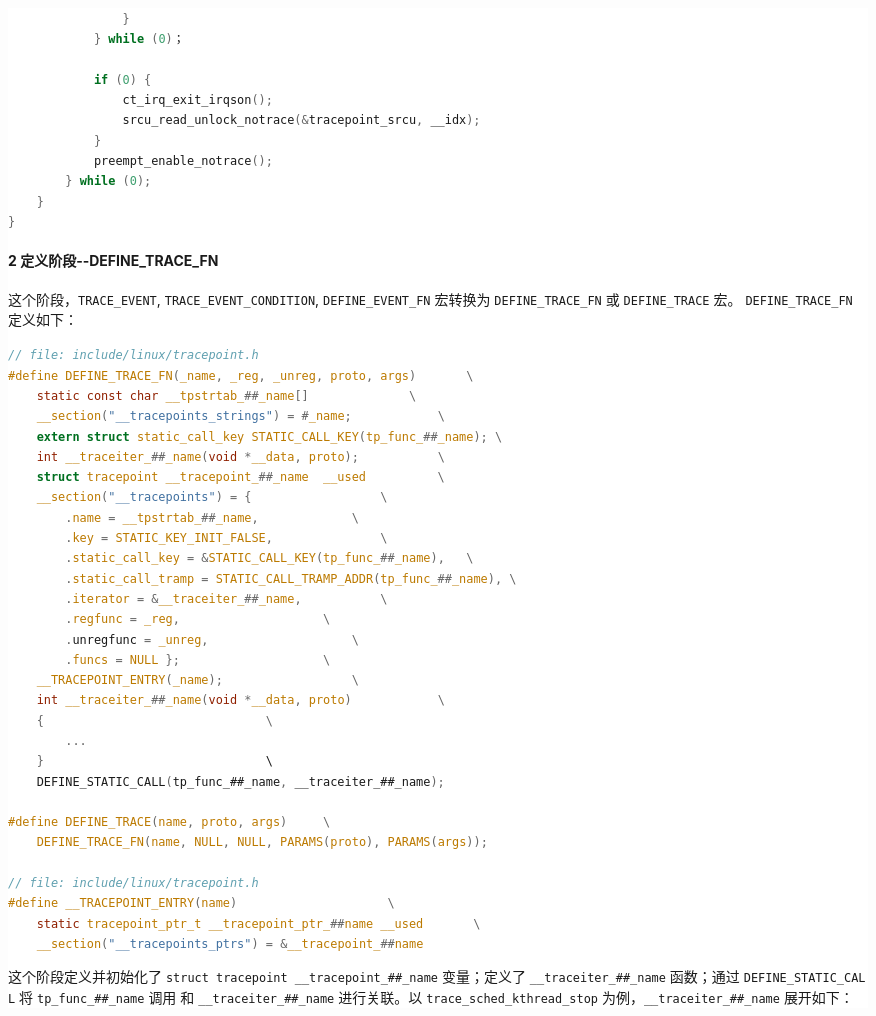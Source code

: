 ```C
                }
            } while (0)；

            if (0) {
                ct_irq_exit_irqson();
                srcu_read_unlock_notrace(&tracepoint_srcu, __idx);
            }
            preempt_enable_notrace();
        } while (0);
    }
}
```

#### 2 定义阶段--DEFINE_TRACE_FN

这个阶段，`TRACE_EVENT`, `TRACE_EVENT_CONDITION`, `DEFINE_EVENT_FN` 宏转换为 `DEFINE_TRACE_FN` 或 `DEFINE_TRACE` 宏。 `DEFINE_TRACE_FN` 定义如下：

```C
// file: include/linux/tracepoint.h
#define DEFINE_TRACE_FN(_name, _reg, _unreg, proto, args)		\
	static const char __tpstrtab_##_name[]				\
	__section("__tracepoints_strings") = #_name;			\
	extern struct static_call_key STATIC_CALL_KEY(tp_func_##_name);	\
	int __traceiter_##_name(void *__data, proto);			\
	struct tracepoint __tracepoint_##_name	__used			\
	__section("__tracepoints") = {					\
		.name = __tpstrtab_##_name,				\
		.key = STATIC_KEY_INIT_FALSE,				\
		.static_call_key = &STATIC_CALL_KEY(tp_func_##_name),	\
		.static_call_tramp = STATIC_CALL_TRAMP_ADDR(tp_func_##_name), \
		.iterator = &__traceiter_##_name,			\
		.regfunc = _reg,					\
		.unregfunc = _unreg,					\
		.funcs = NULL };					\
	__TRACEPOINT_ENTRY(_name);					\
	int __traceiter_##_name(void *__data, proto)			\
	{								\
		...
	}								\
	DEFINE_STATIC_CALL(tp_func_##_name, __traceiter_##_name);

#define DEFINE_TRACE(name, proto, args)		\
	DEFINE_TRACE_FN(name, NULL, NULL, PARAMS(proto), PARAMS(args));

// file: include/linux/tracepoint.h
#define __TRACEPOINT_ENTRY(name)					 \
	static tracepoint_ptr_t __tracepoint_ptr_##name __used		 \
	__section("__tracepoints_ptrs") = &__tracepoint_##name
```

这个阶段定义并初始化了 `struct tracepoint __tracepoint_##_name`  变量；定义了 `__traceiter_##_name` 函数；通过 `DEFINE_STATIC_CALL` 将 `tp_func_##_name` 调用 和 `__traceiter_##_name` 进行关联。以 `trace_sched_kthread_stop` 为例，`__traceiter_##_name` 展开如下：
